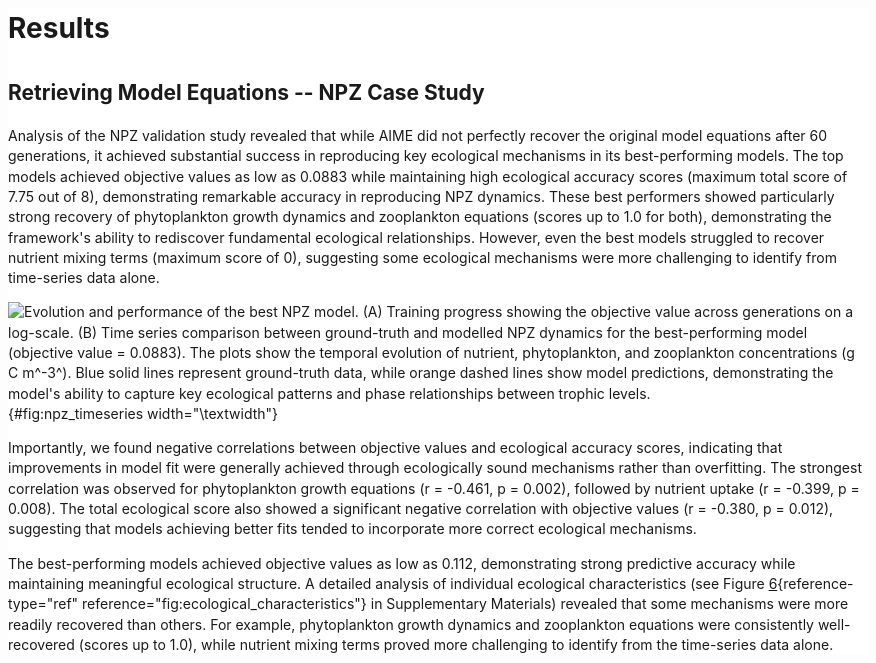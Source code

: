 # Results

## Retrieving Model Equations -- NPZ Case Study

Analysis of the NPZ validation study revealed that while AIME did not
perfectly recover the original model equations after 60 generations, it
achieved substantial success in reproducing key ecological mechanisms in
its best-performing models. The top models achieved objective values as
low as 0.0883 while maintaining high ecological accuracy scores (maximum
total score of 7.75 out of 8), demonstrating remarkable accuracy in
reproducing NPZ dynamics. These best performers showed particularly
strong recovery of phytoplankton growth dynamics and zooplankton
equations (scores up to 1.0 for both), demonstrating the framework's
ability to rediscover fundamental ecological relationships. However,
even the best models struggled to recover nutrient mixing terms (maximum
score of 0), suggesting some ecological mechanisms were more challenging
to identify from time-series data alone.

![Evolution and performance of the best NPZ model. (A) Training progress
showing the objective value across generations on a log-scale. (B) Time
series comparison between ground-truth and modelled NPZ dynamics for the
best-performing model (objective value = 0.0883). The plots show the
temporal evolution of nutrient, phytoplankton, and zooplankton
concentrations (g C m^-3^). Blue solid lines represent ground-truth
data, while orange dashed lines show model predictions, demonstrating
the model's ability to capture key ecological patterns and phase
relationships between trophic
levels.](Results/ecology_analysis/NPZ_combined.png){#fig:npz_timeseries
width="\\textwidth"}

Importantly, we found negative correlations between objective values and
ecological accuracy scores, indicating that improvements in model fit
were generally achieved through ecologically sound mechanisms rather
than overfitting. The strongest correlation was observed for
phytoplankton growth equations (r = -0.461, p = 0.002), followed by
nutrient uptake (r = -0.399, p = 0.008). The total ecological score also
showed a significant negative correlation with objective values (r =
-0.380, p = 0.012), suggesting that models achieving better fits tended
to incorporate more correct ecological mechanisms.

The best-performing models achieved objective values as low as 0.112,
demonstrating strong predictive accuracy while maintaining meaningful
ecological structure. A detailed analysis of individual ecological
characteristics (see
Figure [6](#fig:ecological_characteristics){reference-type="ref"
reference="fig:ecological_characteristics"} in Supplementary Materials)
revealed that some mechanisms were more readily recovered than others.
For example, phytoplankton growth dynamics and zooplankton equations
were consistently well-recovered (scores up to 1.0), while nutrient
mixing terms proved more challenging to identify from the time-series
data alone.
